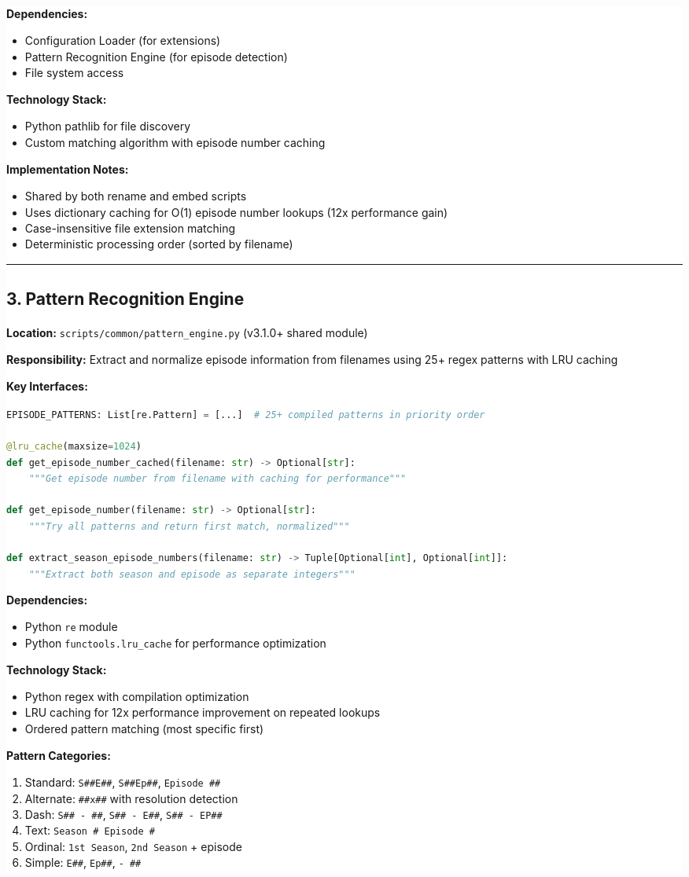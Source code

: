 **Dependencies:**
- Configuration Loader (for extensions)
- Pattern Recognition Engine (for episode detection)
- File system access

**Technology Stack:**
- Python pathlib for file discovery
- Custom matching algorithm with episode number caching

**Implementation Notes:**
- Shared by both rename and embed scripts
- Uses dictionary caching for O(1) episode number lookups (12x performance gain)
- Case-insensitive file extension matching
- Deterministic processing order (sorted by filename)

---

## 3. Pattern Recognition Engine

**Location:** `scripts/common/pattern_engine.py` (v3.1.0+ shared module)

**Responsibility:** Extract and normalize episode information from filenames using 25+ regex patterns with LRU caching

**Key Interfaces:**
```python
EPISODE_PATTERNS: List[re.Pattern] = [...]  # 25+ compiled patterns in priority order

@lru_cache(maxsize=1024)
def get_episode_number_cached(filename: str) -> Optional[str]:
    """Get episode number from filename with caching for performance"""
    
def get_episode_number(filename: str) -> Optional[str]:
    """Try all patterns and return first match, normalized"""
    
def extract_season_episode_numbers(filename: str) -> Tuple[Optional[int], Optional[int]]:
    """Extract both season and episode as separate integers"""
```

**Dependencies:**
- Python `re` module
- Python `functools.lru_cache` for performance optimization

**Technology Stack:**
- Python regex with compilation optimization
- LRU caching for 12x performance improvement on repeated lookups
- Ordered pattern matching (most specific first)

**Pattern Categories:**
1. Standard: `S##E##`, `S##Ep##`, `Episode ##`
2. Alternate: `##x##` with resolution detection
3. Dash: `S## - ##`, `S## - E##`, `S## - EP##`
4. Text: `Season # Episode #`
5. Ordinal: `1st Season`, `2nd Season` + episode
6. Simple: `E##`, `Ep##`, `- ##`
